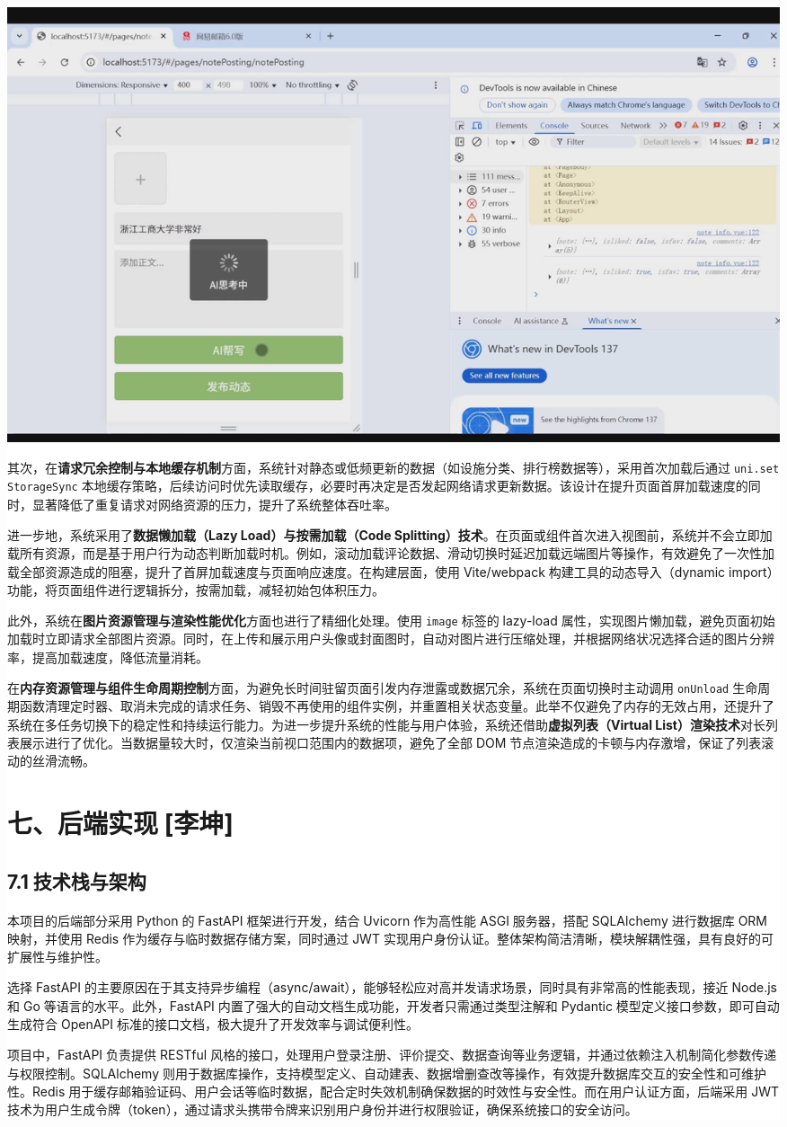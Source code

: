 ![iamge](.\Snipaste_2025-06-16_16-20-56.jpg)

其次，在**请求冗余控制与本地缓存机制**方面，系统针对静态或低频更新的数据（如设施分类、排行榜数据等），采用首次加载后通过 `uni.setStorageSync` 本地缓存策略，后续访问时优先读取缓存，必要时再决定是否发起网络请求更新数据。该设计在提升页面首屏加载速度的同时，显著降低了重复请求对网络资源的压力，提升了系统整体吞吐率。

进一步地，系统采用了**数据懒加载（Lazy Load）与按需加载（Code Splitting）技术**。在页面或组件首次进入视图前，系统并不会立即加载所有资源，而是基于用户行为动态判断加载时机。例如，滚动加载评论数据、滑动切换时延迟加载远端图片等操作，有效避免了一次性加载全部资源造成的阻塞，提升了首屏加载速度与页面响应速度。在构建层面，使用 Vite/webpack 构建工具的动态导入（dynamic import）功能，将页面组件进行逻辑拆分，按需加载，减轻初始包体积压力。

此外，系统在**图片资源管理与渲染性能优化**方面也进行了精细化处理。使用 `image` 标签的 lazy-load 属性，实现图片懒加载，避免页面初始加载时立即请求全部图片资源。同时，在上传和展示用户头像或封面图时，自动对图片进行压缩处理，并根据网络状况选择合适的图片分辨率，提高加载速度，降低流量消耗。

在**内存资源管理与组件生命周期控制**方面，为避免长时间驻留页面引发内存泄露或数据冗余，系统在页面切换时主动调用 `onUnload` 生命周期函数清理定时器、取消未完成的请求任务、销毁不再使用的组件实例，并重置相关状态变量。此举不仅避免了内存的无效占用，还提升了系统在多任务切换下的稳定性和持续运行能力。为进一步提升系统的性能与用户体验，系统还借助**虚拟列表（Virtual List）渲染技术**对长列表展示进行了优化。当数据量较大时，仅渲染当前视口范围内的数据项，避免了全部 DOM 节点渲染造成的卡顿与内存激增，保证了列表滚动的丝滑流畅。



# 七、后端实现 [李坤]

## 7.1 技术栈与架构

本项目的后端部分采用 Python 的 FastAPI 框架进行开发，结合 Uvicorn 作为高性能 ASGI 服务器，搭配 SQLAlchemy 进行数据库 ORM 映射，并使用 Redis 作为缓存与临时数据存储方案，同时通过 JWT 实现用户身份认证。整体架构简洁清晰，模块解耦性强，具有良好的可扩展性与维护性。

选择 FastAPI 的主要原因在于其支持异步编程（async/await），能够轻松应对高并发请求场景，同时具有非常高的性能表现，接近 Node.js 和 Go 等语言的水平。此外，FastAPI 内置了强大的自动文档生成功能，开发者只需通过类型注解和 Pydantic 模型定义接口参数，即可自动生成符合 OpenAPI 标准的接口文档，极大提升了开发效率与调试便利性。

项目中，FastAPI 负责提供 RESTful 风格的接口，处理用户登录注册、评价提交、数据查询等业务逻辑，并通过依赖注入机制简化参数传递与权限控制。SQLAlchemy 则用于数据库操作，支持模型定义、自动建表、数据增删查改等操作，有效提升数据库交互的安全性和可维护性。Redis 用于缓存邮箱验证码、用户会话等临时数据，配合定时失效机制确保数据的时效性与安全性。而在用户认证方面，后端采用 JWT 技术为用户生成令牌（token），通过请求头携带令牌来识别用户身份并进行权限验证，确保系统接口的安全访问。
